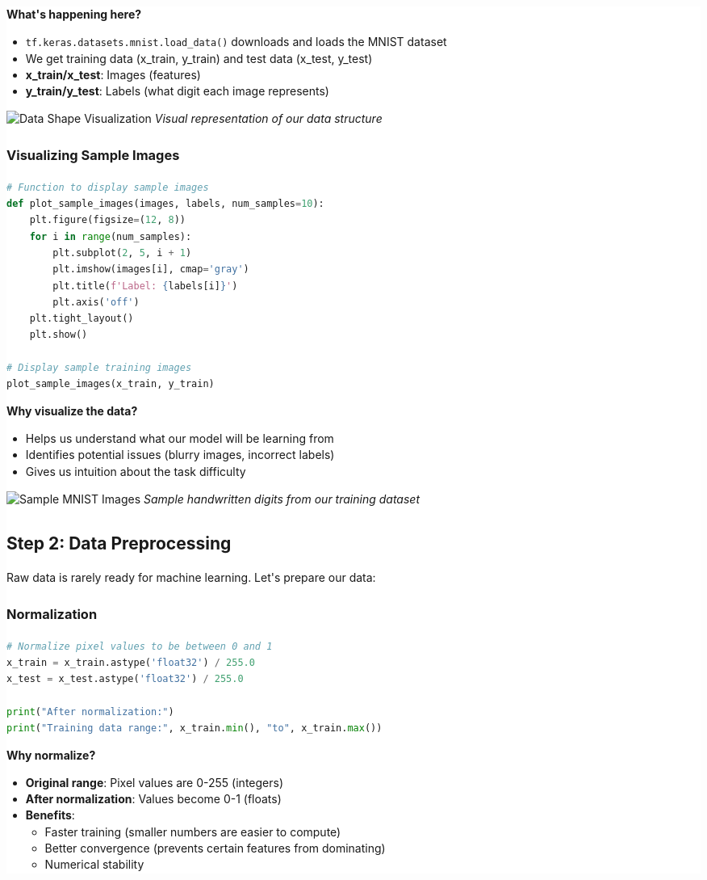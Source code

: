 **What's happening here?**
- `tf.keras.datasets.mnist.load_data()` downloads and loads the MNIST dataset
- We get training data (x_train, y_train) and test data (x_test, y_test)
- **x_train/x_test**: Images (features)
- **y_train/y_test**: Labels (what digit each image represents)

![Data Shape Visualization](placeholder-image-data-shapes.png)
*Visual representation of our data structure*

### Visualizing Sample Images

```python
# Function to display sample images
def plot_sample_images(images, labels, num_samples=10):
    plt.figure(figsize=(12, 8))
    for i in range(num_samples):
        plt.subplot(2, 5, i + 1)
        plt.imshow(images[i], cmap='gray')
        plt.title(f'Label: {labels[i]}')
        plt.axis('off')
    plt.tight_layout()
    plt.show()

# Display sample training images
plot_sample_images(x_train, y_train)
```

**Why visualize the data?**
- Helps us understand what our model will be learning from
- Identifies potential issues (blurry images, incorrect labels)
- Gives us intuition about the task difficulty

![Sample MNIST Images](https://miro.medium.com/v2/resize:fit:720/format:webp/1*79Q2QNzAO8FePXxZvUbU_g.png)
*Sample handwritten digits from our training dataset*

## Step 2: Data Preprocessing

Raw data is rarely ready for machine learning. Let's prepare our data:

### Normalization

```python
# Normalize pixel values to be between 0 and 1
x_train = x_train.astype('float32') / 255.0
x_test = x_test.astype('float32') / 255.0

print("After normalization:")
print("Training data range:", x_train.min(), "to", x_train.max())
```

**Why normalize?**
- **Original range**: Pixel values are 0-255 (integers)
- **After normalization**: Values become 0-1 (floats)
- **Benefits**: 
  - Faster training (smaller numbers are easier to compute)
  - Better convergence (prevents certain features from dominating)
  - Numerical stability

